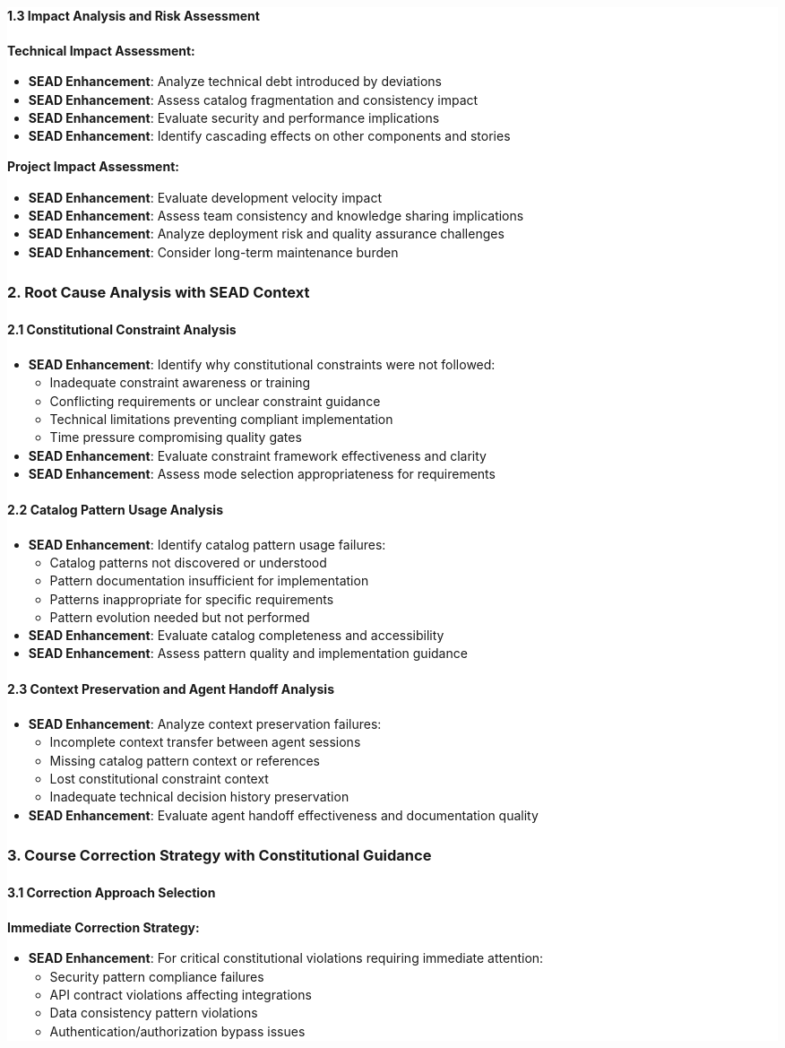 #### 1.3 Impact Analysis and Risk Assessment

**Technical Impact Assessment:**
- **SEAD Enhancement**: Analyze technical debt introduced by deviations
- **SEAD Enhancement**: Assess catalog fragmentation and consistency impact
- **SEAD Enhancement**: Evaluate security and performance implications
- **SEAD Enhancement**: Identify cascading effects on other components and stories

**Project Impact Assessment:**
- **SEAD Enhancement**: Evaluate development velocity impact
- **SEAD Enhancement**: Assess team consistency and knowledge sharing implications
- **SEAD Enhancement**: Analyze deployment risk and quality assurance challenges
- **SEAD Enhancement**: Consider long-term maintenance burden

### 2. Root Cause Analysis with SEAD Context

#### 2.1 Constitutional Constraint Analysis

- **SEAD Enhancement**: Identify why constitutional constraints were not followed:
  - Inadequate constraint awareness or training
  - Conflicting requirements or unclear constraint guidance
  - Technical limitations preventing compliant implementation
  - Time pressure compromising quality gates
- **SEAD Enhancement**: Evaluate constraint framework effectiveness and clarity
- **SEAD Enhancement**: Assess mode selection appropriateness for requirements

#### 2.2 Catalog Pattern Usage Analysis

- **SEAD Enhancement**: Identify catalog pattern usage failures:
  - Catalog patterns not discovered or understood
  - Pattern documentation insufficient for implementation
  - Patterns inappropriate for specific requirements
  - Pattern evolution needed but not performed
- **SEAD Enhancement**: Evaluate catalog completeness and accessibility
- **SEAD Enhancement**: Assess pattern quality and implementation guidance

#### 2.3 Context Preservation and Agent Handoff Analysis

- **SEAD Enhancement**: Analyze context preservation failures:
  - Incomplete context transfer between agent sessions
  - Missing catalog pattern context or references
  - Lost constitutional constraint context
  - Inadequate technical decision history preservation
- **SEAD Enhancement**: Evaluate agent handoff effectiveness and documentation quality

### 3. Course Correction Strategy with Constitutional Guidance

#### 3.1 Correction Approach Selection

**Immediate Correction Strategy:**
- **SEAD Enhancement**: For critical constitutional violations requiring immediate attention:
  - Security pattern compliance failures
  - API contract violations affecting integrations
  - Data consistency pattern violations
  - Authentication/authorization bypass issues
